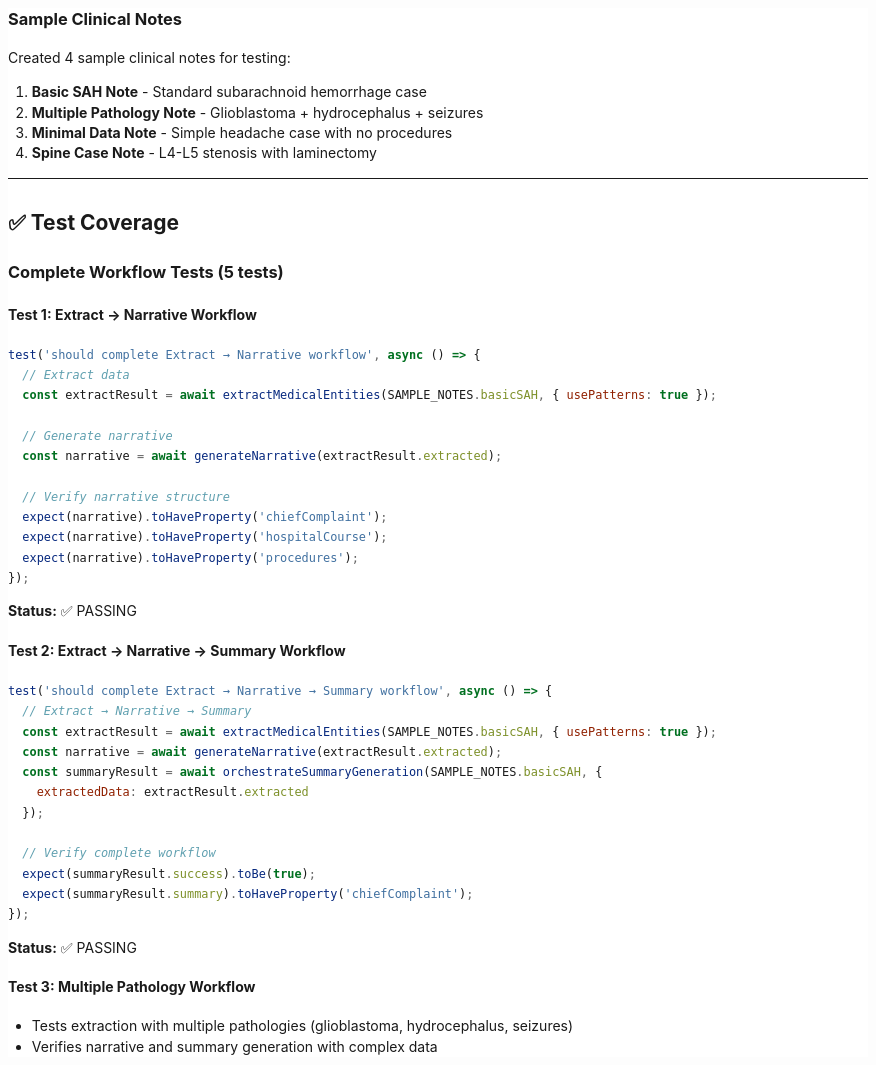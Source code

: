 ### Sample Clinical Notes

Created 4 sample clinical notes for testing:
1. **Basic SAH Note** - Standard subarachnoid hemorrhage case
2. **Multiple Pathology Note** - Glioblastoma + hydrocephalus + seizures
3. **Minimal Data Note** - Simple headache case with no procedures
4. **Spine Case Note** - L4-L5 stenosis with laminectomy

---

## ✅ Test Coverage

### Complete Workflow Tests (5 tests)

#### Test 1: Extract → Narrative Workflow
```javascript
test('should complete Extract → Narrative workflow', async () => {
  // Extract data
  const extractResult = await extractMedicalEntities(SAMPLE_NOTES.basicSAH, { usePatterns: true });
  
  // Generate narrative
  const narrative = await generateNarrative(extractResult.extracted);
  
  // Verify narrative structure
  expect(narrative).toHaveProperty('chiefComplaint');
  expect(narrative).toHaveProperty('hospitalCourse');
  expect(narrative).toHaveProperty('procedures');
});
```

**Status:** ✅ PASSING

#### Test 2: Extract → Narrative → Summary Workflow
```javascript
test('should complete Extract → Narrative → Summary workflow', async () => {
  // Extract → Narrative → Summary
  const extractResult = await extractMedicalEntities(SAMPLE_NOTES.basicSAH, { usePatterns: true });
  const narrative = await generateNarrative(extractResult.extracted);
  const summaryResult = await orchestrateSummaryGeneration(SAMPLE_NOTES.basicSAH, {
    extractedData: extractResult.extracted
  });
  
  // Verify complete workflow
  expect(summaryResult.success).toBe(true);
  expect(summaryResult.summary).toHaveProperty('chiefComplaint');
});
```

**Status:** ✅ PASSING

#### Test 3: Multiple Pathology Workflow
- Tests extraction with multiple pathologies (glioblastoma, hydrocephalus, seizures)
- Verifies narrative and summary generation with complex data
